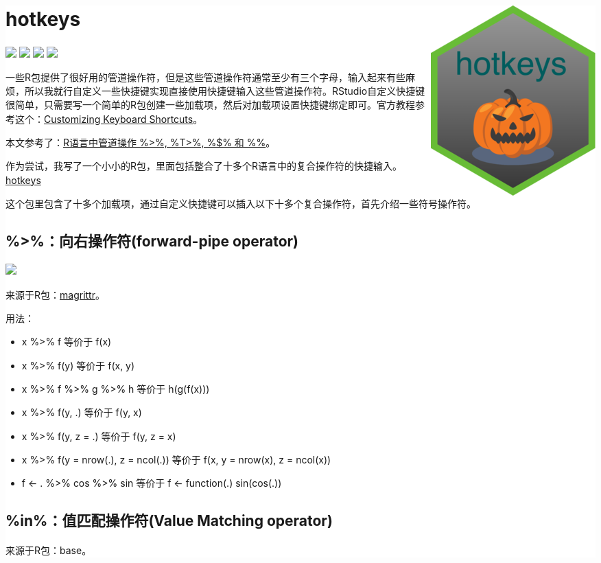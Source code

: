 # hotkeys<img src="/assets/hotkeys-fit.png" align="right" />
[![](https://img.shields.io/badge/build-passing-brightgreen.svg?style=plastic)](https://tidyfriday.cn) [![](https://img.shields.io/badge/R-hotkeys-brightgreen.svg?style=plastic)](https://tidyfriday.cn) [![](https://img.shields.io/badge/github-R-orange.svg?style=plastic)](https://tidyfriday.cn) [![](https://img.shields.io/badge/platform-Windows_OS|Mac_OS-orange.svg?style=plastic)](https://tidyfriday.cn)

一些R包提供了很好用的管道操作符，但是这些管道操作符通常至少有三个字母，输入起来有些麻烦，所以我就行自定义一些快捷键实现直接使用快捷键输入这些管道操作符。RStudio自定义快捷键很简单，只需要写一个简单的R包创建一些加载项，然后对加载项设置快捷键绑定即可。官方教程参考这个：[Customizing Keyboard Shortcuts](https://support.rstudio.com/hc/en-us/articles/206382178?version=1.2.1181&mode=desktop)。

本文参考了：[R语言中管道操作 %>%, %T>%, %$% 和 %%](https://blog.csdn.net/zhaozhn5/article/details/79001384)。

作为尝试，我写了一个小小的R包，里面包括整合了十多个R语言中的复合操作符的快捷输入。[hotkeys](https://github.com/r-stata/hotkeys)

这个包里包含了十多个加载项，通过自定义快捷键可以插入以下十多个复合操作符，首先介绍一些符号操作符。

## %>%：向右操作符(forward-pipe operator)

![](http://blog.fens.me/wp-content/uploads/2016/04/mag1.png)

来源于R包：[magrittr](https://github.com/tidyverse/magrittr)。

用法：

+ x %>% f 等价于 f(x)
+ x %>% f(y) 等价于 f(x, y)
+ x %>% f %>% g %>% h 等价于 h(g(f(x)))

+ x %>% f(y, .) 等价于 f(y, x)
+ x %>% f(y, z = .) 等价于 f(y, z = x)

+ x %>% f(y = nrow(.), z = ncol(.)) 等价于 f(x, y = nrow(x), z = ncol(x))

+ f <- . %>% cos %>% sin 等价于 f <- function(.) sin(cos(.)) 

## %in%：值匹配操作符(Value Matching operator)

来源于R包：base。
